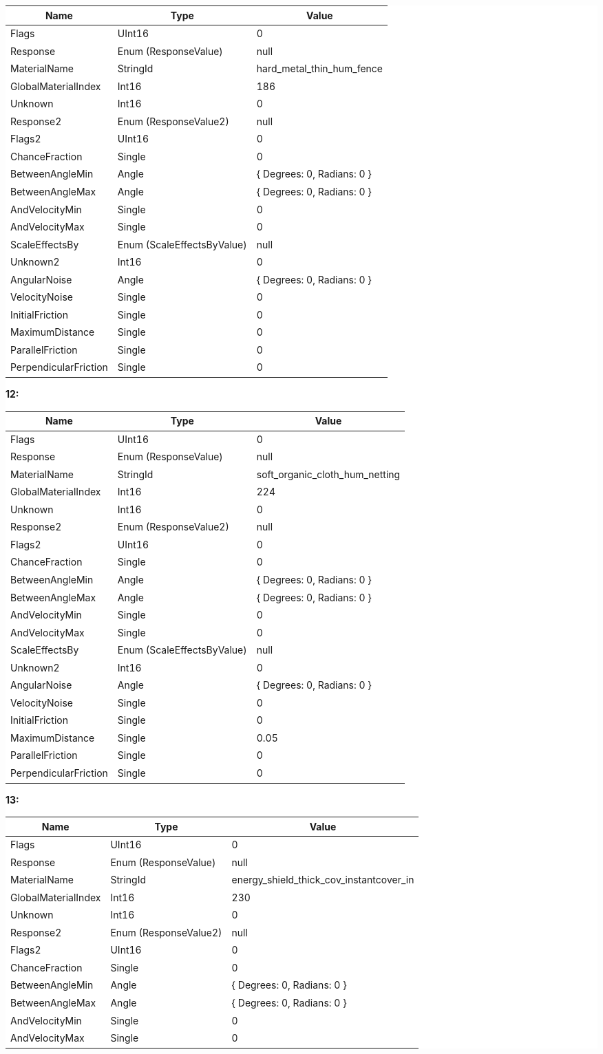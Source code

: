 Name	| Type	| Value
---	|---	|---	|
Flags	|UInt16	|0
Response	|Enum (ResponseValue)	|null
MaterialName	|StringId	|hard_metal_thin_hum_fence
GlobalMaterialIndex	|Int16	|186
Unknown	|Int16	|0
Response2	|Enum (ResponseValue2)	|null
Flags2	|UInt16	|0
ChanceFraction	|Single	|0
BetweenAngleMin	|Angle	|{ Degrees: 0, Radians: 0 }
BetweenAngleMax	|Angle	|{ Degrees: 0, Radians: 0 }
AndVelocityMin	|Single	|0
AndVelocityMax	|Single	|0
ScaleEffectsBy	|Enum (ScaleEffectsByValue)	|null
Unknown2	|Int16	|0
AngularNoise	|Angle	|{ Degrees: 0, Radians: 0 }
VelocityNoise	|Single	|0
InitialFriction	|Single	|0
MaximumDistance	|Single	|0
ParallelFriction	|Single	|0
PerpendicularFriction	|Single	|0


**12:**

Name	| Type	| Value
---	|---	|---	|
Flags	|UInt16	|0
Response	|Enum (ResponseValue)	|null
MaterialName	|StringId	|soft_organic_cloth_hum_netting
GlobalMaterialIndex	|Int16	|224
Unknown	|Int16	|0
Response2	|Enum (ResponseValue2)	|null
Flags2	|UInt16	|0
ChanceFraction	|Single	|0
BetweenAngleMin	|Angle	|{ Degrees: 0, Radians: 0 }
BetweenAngleMax	|Angle	|{ Degrees: 0, Radians: 0 }
AndVelocityMin	|Single	|0
AndVelocityMax	|Single	|0
ScaleEffectsBy	|Enum (ScaleEffectsByValue)	|null
Unknown2	|Int16	|0
AngularNoise	|Angle	|{ Degrees: 0, Radians: 0 }
VelocityNoise	|Single	|0
InitialFriction	|Single	|0
MaximumDistance	|Single	|0.05
ParallelFriction	|Single	|0
PerpendicularFriction	|Single	|0


**13:**

Name	| Type	| Value
---	|---	|---	|
Flags	|UInt16	|0
Response	|Enum (ResponseValue)	|null
MaterialName	|StringId	|energy_shield_thick_cov_instantcover_in
GlobalMaterialIndex	|Int16	|230
Unknown	|Int16	|0
Response2	|Enum (ResponseValue2)	|null
Flags2	|UInt16	|0
ChanceFraction	|Single	|0
BetweenAngleMin	|Angle	|{ Degrees: 0, Radians: 0 }
BetweenAngleMax	|Angle	|{ Degrees: 0, Radians: 0 }
AndVelocityMin	|Single	|0
AndVelocityMax	|Single	|0